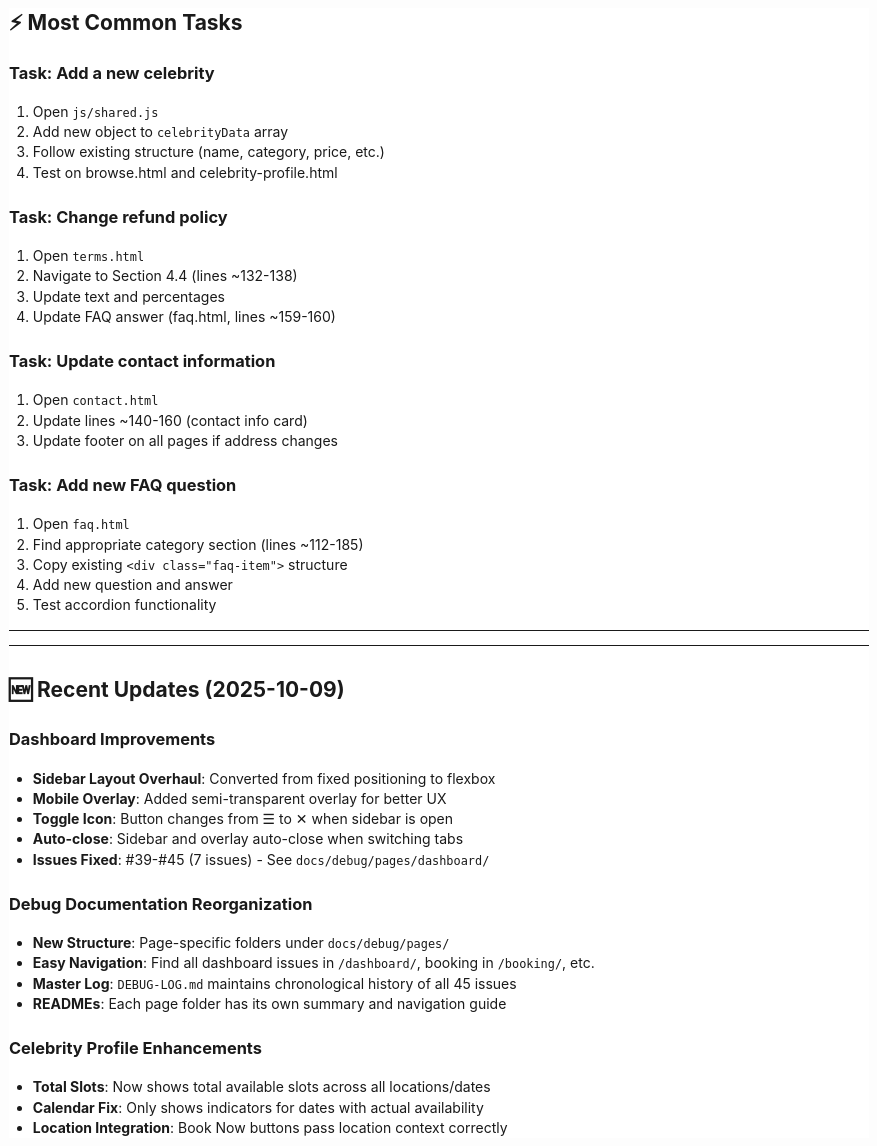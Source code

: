 
## ⚡ Most Common Tasks

### Task: Add a new celebrity
1. Open `js/shared.js`
2. Add new object to `celebrityData` array
3. Follow existing structure (name, category, price, etc.)
4. Test on browse.html and celebrity-profile.html

### Task: Change refund policy
1. Open `terms.html`
2. Navigate to Section 4.4 (lines ~132-138)
3. Update text and percentages
4. Update FAQ answer (faq.html, lines ~159-160)

### Task: Update contact information
1. Open `contact.html`
2. Update lines ~140-160 (contact info card)
3. Update footer on all pages if address changes

### Task: Add new FAQ question
1. Open `faq.html`
2. Find appropriate category section (lines ~112-185)
3. Copy existing `<div class="faq-item">` structure
4. Add new question and answer
5. Test accordion functionality

---

---

## 🆕 Recent Updates (2025-10-09)

### Dashboard Improvements
- **Sidebar Layout Overhaul**: Converted from fixed positioning to flexbox
- **Mobile Overlay**: Added semi-transparent overlay for better UX
- **Toggle Icon**: Button changes from ☰ to ✕ when sidebar is open
- **Auto-close**: Sidebar and overlay auto-close when switching tabs
- **Issues Fixed**: #39-#45 (7 issues) - See `docs/debug/pages/dashboard/`

### Debug Documentation Reorganization
- **New Structure**: Page-specific folders under `docs/debug/pages/`
- **Easy Navigation**: Find all dashboard issues in `/dashboard/`, booking in `/booking/`, etc.
- **Master Log**: `DEBUG-LOG.md` maintains chronological history of all 45 issues
- **READMEs**: Each page folder has its own summary and navigation guide

### Celebrity Profile Enhancements
- **Total Slots**: Now shows total available slots across all locations/dates
- **Calendar Fix**: Only shows indicators for dates with actual availability
- **Location Integration**: Book Now buttons pass location context correctly

